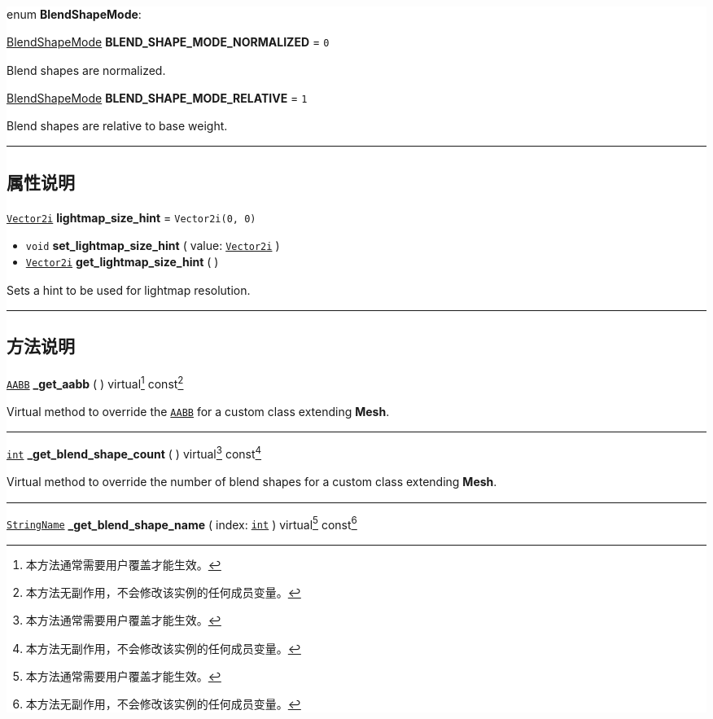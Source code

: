 <div id="_class_enum_mesh_blendshapemode"></div>

enum **BlendShapeMode**: <div id="enum_mesh_blendshapemode"></div>

<div id="_class_mesh_constant_blend_shape_mode_normalized"></div>

[BlendShapeMode](#enum_mesh_blendshapemode) **BLEND_SHAPE_MODE_NORMALIZED** = ``0``

Blend shapes are normalized.

<div id="_class_mesh_constant_blend_shape_mode_relative"></div>

[BlendShapeMode](#enum_mesh_blendshapemode) **BLEND_SHAPE_MODE_RELATIVE** = ``1``

Blend shapes are relative to base weight.



---

## 属性说明

<div id="_class_mesh_property_lightmap_size_hint"></div>

[`Vector2i`](class_vector2i.md) **lightmap_size_hint** = ``Vector2i(0, 0)`` <div id="class_mesh_property_lightmap_size_hint"></div>

- `void` **set_lightmap_size_hint** ( value: [`Vector2i`](class_vector2i.md) )
- [`Vector2i`](class_vector2i.md) **get_lightmap_size_hint** ( )

Sets a hint to be used for lightmap resolution.



---

## 方法说明

<div id="_class_mesh_private_method__get_aabb"></div>

[`AABB`](class_aabb.md) **_get_aabb** ( ) virtual[^virtual] const[^const]<div id="class_mesh_private_method__get_aabb"></div>

Virtual method to override the [`AABB`](class_aabb.md) for a custom class extending **Mesh**.



---

<div id="_class_mesh_private_method__get_blend_shape_count"></div>

[`int`](class_int.md) **_get_blend_shape_count** ( ) virtual[^virtual] const[^const]<div id="class_mesh_private_method__get_blend_shape_count"></div>

Virtual method to override the number of blend shapes for a custom class extending **Mesh**.



---

<div id="_class_mesh_private_method__get_blend_shape_name"></div>

[`StringName`](class_stringname.md) **_get_blend_shape_name** ( index: [`int`](class_int.md) ) virtual[^virtual] const[^const]<div id="class_mesh_private_method__get_blend_shape_name"></div>


[^virtual]: 本方法通常需要用户覆盖才能生效。
[^const]: 本方法无副作用，不会修改该实例的任何成员变量。
[^vararg]: 本方法除了能接受在此处描述的参数外，还能够继续接受任意数量的参数。
[^constructor]: 本方法用于构造某个类型。
[^static]: 调用本方法无需实例，可直接使用类名进行调用。
[^operator]: 本方法描述的是使用本类型作为左操作数的有效运算符。
[^bitfield]: 这个值是由下列位标志构成位掩码的整数。
[^void]: 无返回值。